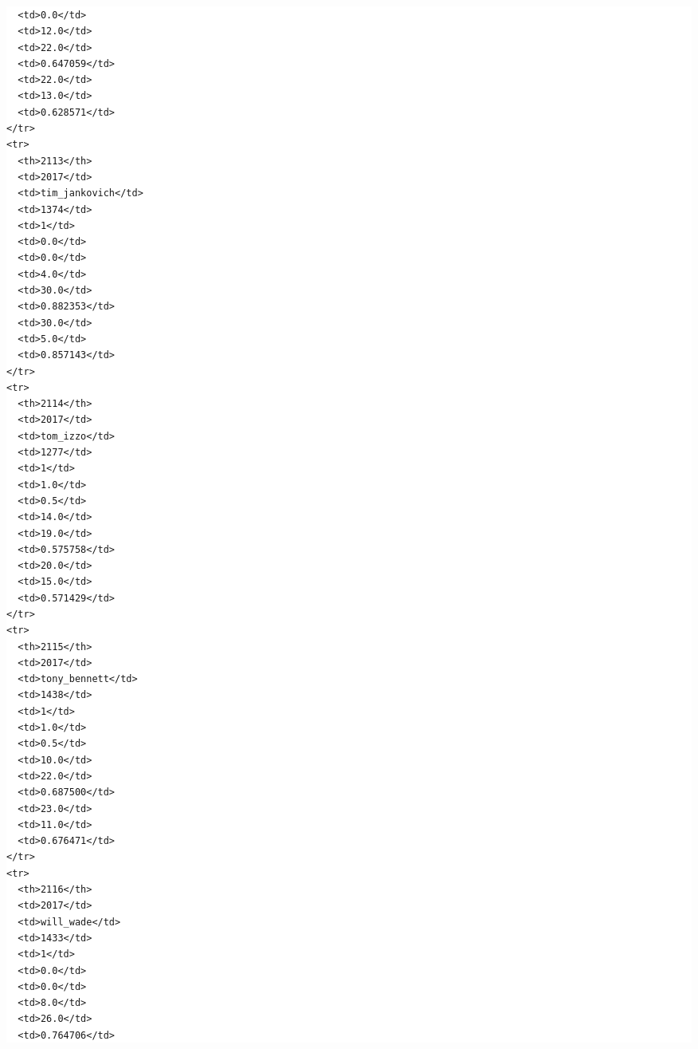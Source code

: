       <td>0.0</td>
      <td>12.0</td>
      <td>22.0</td>
      <td>0.647059</td>
      <td>22.0</td>
      <td>13.0</td>
      <td>0.628571</td>
    </tr>
    <tr>
      <th>2113</th>
      <td>2017</td>
      <td>tim_jankovich</td>
      <td>1374</td>
      <td>1</td>
      <td>0.0</td>
      <td>0.0</td>
      <td>4.0</td>
      <td>30.0</td>
      <td>0.882353</td>
      <td>30.0</td>
      <td>5.0</td>
      <td>0.857143</td>
    </tr>
    <tr>
      <th>2114</th>
      <td>2017</td>
      <td>tom_izzo</td>
      <td>1277</td>
      <td>1</td>
      <td>1.0</td>
      <td>0.5</td>
      <td>14.0</td>
      <td>19.0</td>
      <td>0.575758</td>
      <td>20.0</td>
      <td>15.0</td>
      <td>0.571429</td>
    </tr>
    <tr>
      <th>2115</th>
      <td>2017</td>
      <td>tony_bennett</td>
      <td>1438</td>
      <td>1</td>
      <td>1.0</td>
      <td>0.5</td>
      <td>10.0</td>
      <td>22.0</td>
      <td>0.687500</td>
      <td>23.0</td>
      <td>11.0</td>
      <td>0.676471</td>
    </tr>
    <tr>
      <th>2116</th>
      <td>2017</td>
      <td>will_wade</td>
      <td>1433</td>
      <td>1</td>
      <td>0.0</td>
      <td>0.0</td>
      <td>8.0</td>
      <td>26.0</td>
      <td>0.764706</td>